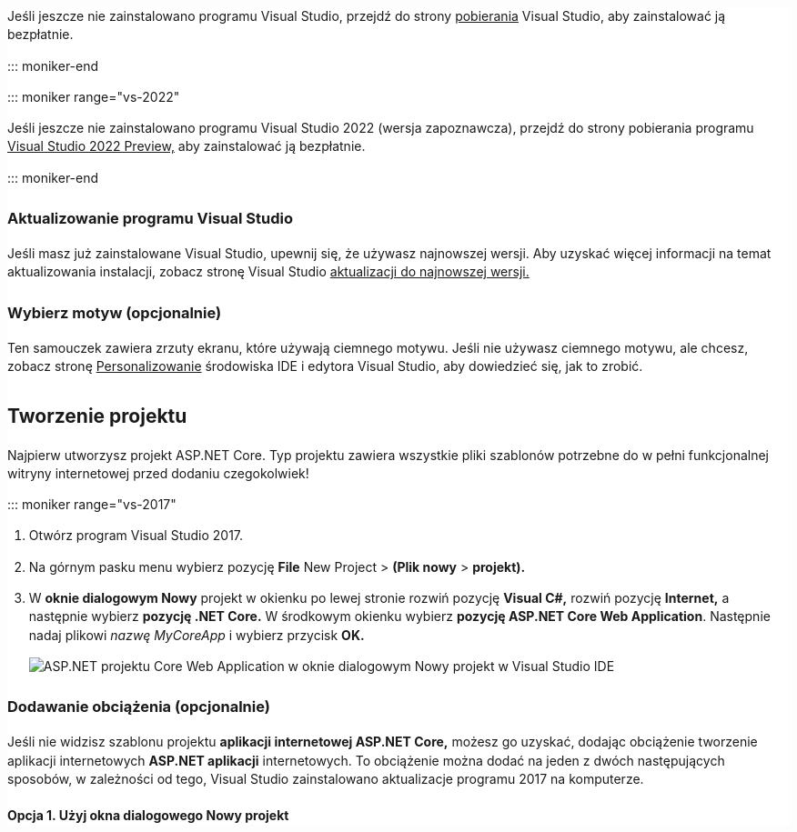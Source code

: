 Jeśli jeszcze nie zainstalowano programu Visual Studio, przejdź do strony [pobierania](https://visualstudio.microsoft.com/downloads) Visual Studio, aby zainstalować ją bezpłatnie.

::: moniker-end

::: moniker range="vs-2022"

Jeśli jeszcze nie zainstalowano programu Visual Studio 2022 (wersja zapoznawcza), przejdź do strony pobierania programu [Visual Studio 2022 Preview,](https://visualstudio.microsoft.com/vs/preview/vs2022) aby zainstalować ją bezpłatnie.

::: moniker-end

### <a name="update-visual-studio"></a>Aktualizowanie programu Visual Studio

Jeśli masz już zainstalowane Visual Studio, upewnij się, że używasz najnowszej wersji. Aby uzyskać więcej informacji na temat aktualizowania instalacji, zobacz stronę Visual Studio [aktualizacji do najnowszej wersji.](../../install/update-visual-studio.md)

### <a name="choose-your-theme-optional"></a>Wybierz motyw (opcjonalnie)

Ten samouczek zawiera zrzuty ekranu, które używają ciemnego motywu. Jeśli nie używasz ciemnego motywu, ale chcesz, zobacz stronę [Personalizowanie](../../ide/quickstart-personalize-the-ide.md) środowiska IDE i edytora Visual Studio, aby dowiedzieć się, jak to zrobić.

## <a name="create-a-project"></a>Tworzenie projektu

Najpierw utworzysz projekt ASP.NET Core. Typ projektu zawiera wszystkie pliki szablonów potrzebne do w pełni funkcjonalnej witryny internetowej przed dodaniu czegokolwiek!

::: moniker range="vs-2017"

1. Otwórz program Visual Studio 2017.

2. Na górnym pasku menu wybierz pozycję **File** New Project > **(Plik nowy** > **projekt).**

3. W **oknie dialogowym Nowy** projekt w okienku po lewej stronie rozwiń pozycję **Visual C#,** rozwiń pozycję **Internet,** a następnie wybierz **pozycję .NET Core.** W środkowym okienku wybierz **pozycję ASP.NET Core Web Application**. Następnie nadaj plikowi *nazwę MyCoreApp* i wybierz przycisk **OK.**

   ![ASP.NET projektu Core Web Application w oknie dialogowym Nowy projekt w Visual Studio IDE](media/csharp-aspnet-choose-template-name-razor-mycoreapp-file.png)

### <a name="add-a-workload-optional"></a>Dodawanie obciążenia (opcjonalnie)

Jeśli nie widzisz szablonu projektu **aplikacji internetowej ASP.NET Core,** możesz go uzyskać, dodając obciążenie tworzenie aplikacji internetowych **ASP.NET aplikacji** internetowych. To obciążenie można dodać na jeden z dwóch następujących sposobów, w zależności od tego, Visual Studio zainstalowano aktualizacje programu 2017 na komputerze.

#### <a name="option-1-use-the-new-project-dialog-box"></a>Opcja 1. Użyj okna dialogowego Nowy projekt

